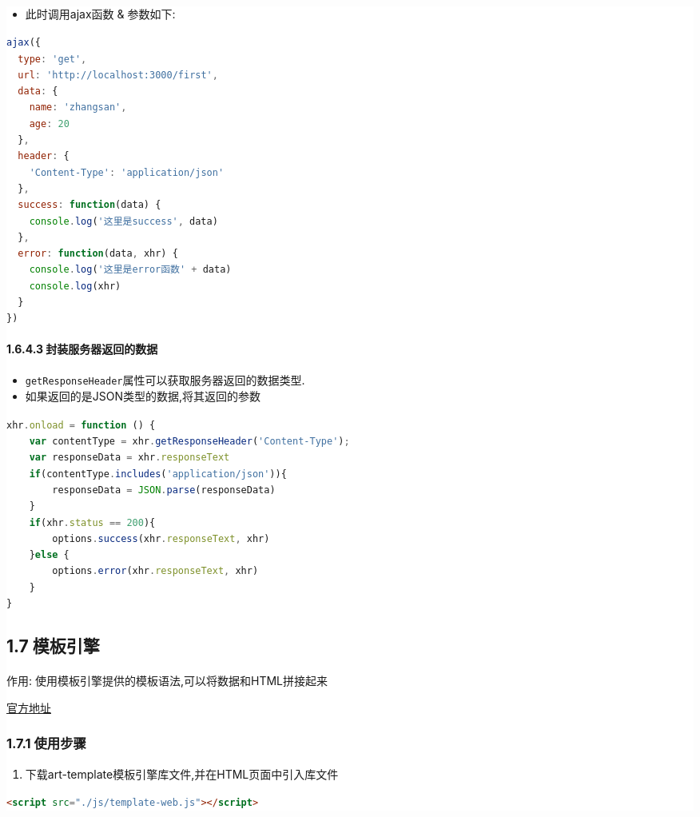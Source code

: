 - 此时调用ajax函数 & 参数如下:

```js
ajax({
  type: 'get',
  url: 'http://localhost:3000/first',
  data: {
    name: 'zhangsan',
    age: 20
  },
  header: {
    'Content-Type': 'application/json'
  },
  success: function(data) {
    console.log('这里是success', data)
  },
  error: function(data, xhr) {
    console.log('这里是error函数' + data)
    console.log(xhr)
  }
})
```

#### 1.6.4.3 封装服务器返回的数据

- `getResponseHeader`属性可以获取服务器返回的数据类型.
- 如果返回的是JSON类型的数据,将其返回的参数

```js
xhr.onload = function () {
    var contentType = xhr.getResponseHeader('Content-Type');
    var responseData = xhr.responseText
    if(contentType.includes('application/json')){
        responseData = JSON.parse(responseData)
    }
    if(xhr.status == 200){
        options.success(xhr.responseText, xhr)
    }else {
        options.error(xhr.responseText, xhr)
    }
}
```

## 1.7 模板引擎

作用: 使用模板引擎提供的模板语法,可以将数据和HTML拼接起来

[官方地址](https://aui.github.io/art-template/zh-cn/index.html)

### 1.7.1 使用步骤

1. 下载art-template模板引擎库文件,并在HTML页面中引入库文件

```html
<script src="./js/template-web.js"></script>
```
